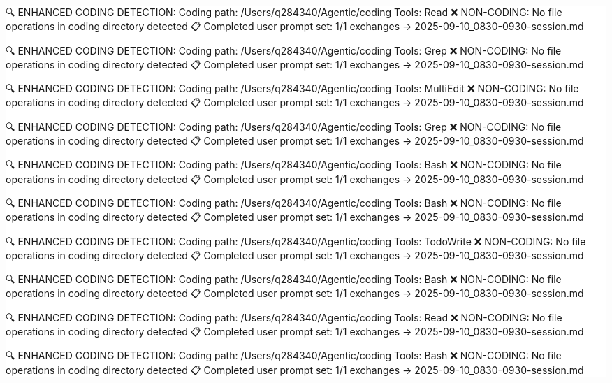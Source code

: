 🔍 ENHANCED CODING DETECTION:
  Coding path: /Users/q284340/Agentic/coding
  Tools: Read
❌ NON-CODING: No file operations in coding directory detected
📋 Completed user prompt set: 1/1 exchanges → 2025-09-10_0830-0930-session.md

🔍 ENHANCED CODING DETECTION:
  Coding path: /Users/q284340/Agentic/coding
  Tools: Grep
❌ NON-CODING: No file operations in coding directory detected
📋 Completed user prompt set: 1/1 exchanges → 2025-09-10_0830-0930-session.md

🔍 ENHANCED CODING DETECTION:
  Coding path: /Users/q284340/Agentic/coding
  Tools: MultiEdit
❌ NON-CODING: No file operations in coding directory detected
📋 Completed user prompt set: 1/1 exchanges → 2025-09-10_0830-0930-session.md

🔍 ENHANCED CODING DETECTION:
  Coding path: /Users/q284340/Agentic/coding
  Tools: Grep
❌ NON-CODING: No file operations in coding directory detected
📋 Completed user prompt set: 1/1 exchanges → 2025-09-10_0830-0930-session.md

🔍 ENHANCED CODING DETECTION:
  Coding path: /Users/q284340/Agentic/coding
  Tools: Bash
❌ NON-CODING: No file operations in coding directory detected
📋 Completed user prompt set: 1/1 exchanges → 2025-09-10_0830-0930-session.md

🔍 ENHANCED CODING DETECTION:
  Coding path: /Users/q284340/Agentic/coding
  Tools: Bash
❌ NON-CODING: No file operations in coding directory detected
📋 Completed user prompt set: 1/1 exchanges → 2025-09-10_0830-0930-session.md

🔍 ENHANCED CODING DETECTION:
  Coding path: /Users/q284340/Agentic/coding
  Tools: TodoWrite
❌ NON-CODING: No file operations in coding directory detected
📋 Completed user prompt set: 1/1 exchanges → 2025-09-10_0830-0930-session.md

🔍 ENHANCED CODING DETECTION:
  Coding path: /Users/q284340/Agentic/coding
  Tools: Bash
❌ NON-CODING: No file operations in coding directory detected
📋 Completed user prompt set: 1/1 exchanges → 2025-09-10_0830-0930-session.md

🔍 ENHANCED CODING DETECTION:
  Coding path: /Users/q284340/Agentic/coding
  Tools: Read
❌ NON-CODING: No file operations in coding directory detected
📋 Completed user prompt set: 1/1 exchanges → 2025-09-10_0830-0930-session.md

🔍 ENHANCED CODING DETECTION:
  Coding path: /Users/q284340/Agentic/coding
  Tools: Bash
❌ NON-CODING: No file operations in coding directory detected
📋 Completed user prompt set: 1/1 exchanges → 2025-09-10_0830-0930-session.md

